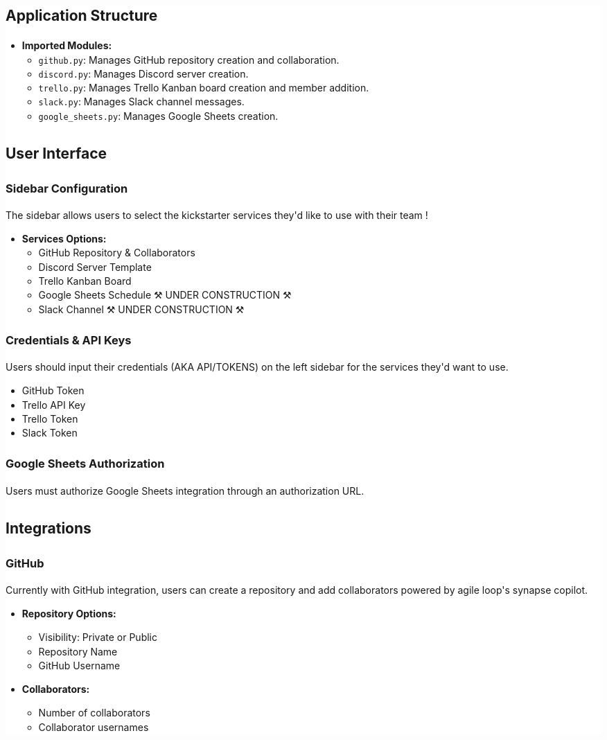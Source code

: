 ## Application Structure

- **Imported Modules:**
    - `github.py`: Manages GitHub repository creation and collaboration.
    - `discord.py`: Manages Discord server creation.
    - `trello.py`: Manages Trello Kanban board creation and member addition.
    - `slack.py`: Manages Slack channel messages.
    - `google_sheets.py`: Manages Google Sheets creation.

## User Interface

### Sidebar Configuration

The sidebar allows users to select the kickstarter services they'd like to use with their team !

- **Services Options:**
    - GitHub Repository & Collaborators
    - Discord Server Template
    - Trello Kanban Board 
    - Google Sheets Schedule ⚒️ UNDER CONSTRUCTION ⚒️
    - Slack Channel ⚒️ UNDER CONSTRUCTION ⚒️

### Credentials & API Keys

Users should input their credentials (AKA API/TOKENS) on the left sidebar for the services they'd want to use.

- GitHub Token
- Trello API Key
- Trello Token
- Slack Token

### Google Sheets Authorization

Users must authorize Google Sheets integration through an authorization URL.


## Integrations

### GitHub
Currently with GitHub integration, users can create a repository and add collaborators powered by agile loop's synapse copilot.

- **Repository Options:**
    - Visibility: Private or Public
    - Repository Name
    - GitHub Username

- **Collaborators:**
    - Number of collaborators
    - Collaborator usernames
